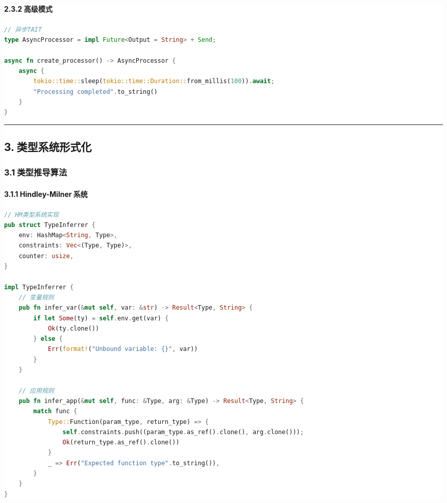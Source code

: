 #### 2.3.2 高级模式

```rust
// 异步TAIT
type AsyncProcessor = impl Future<Output = String> + Send;

async fn create_processor() -> AsyncProcessor {
    async {
        tokio::time::sleep(tokio::time::Duration::from_millis(100)).await;
        "Processing completed".to_string()
    }
}
```

---

## 3. 类型系统形式化

### 3.1 类型推导算法

#### 3.1.1 Hindley-Milner 系统

```rust
// HM类型系统实现
pub struct TypeInferrer {
    env: HashMap<String, Type>,
    constraints: Vec<(Type, Type)>,
    counter: usize,
}

impl TypeInferrer {
    // 变量规则
    pub fn infer_var(&mut self, var: &str) -> Result<Type, String> {
        if let Some(ty) = self.env.get(var) {
            Ok(ty.clone())
        } else {
            Err(format!("Unbound variable: {}", var))
        }
    }
    
    // 应用规则
    pub fn infer_app(&mut self, func: &Type, arg: &Type) -> Result<Type, String> {
        match func {
            Type::Function(param_type, return_type) => {
                self.constraints.push((param_type.as_ref().clone(), arg.clone()));
                Ok(return_type.as_ref().clone())
            }
            _ => Err("Expected function type".to_string()),
        }
    }
}
```
